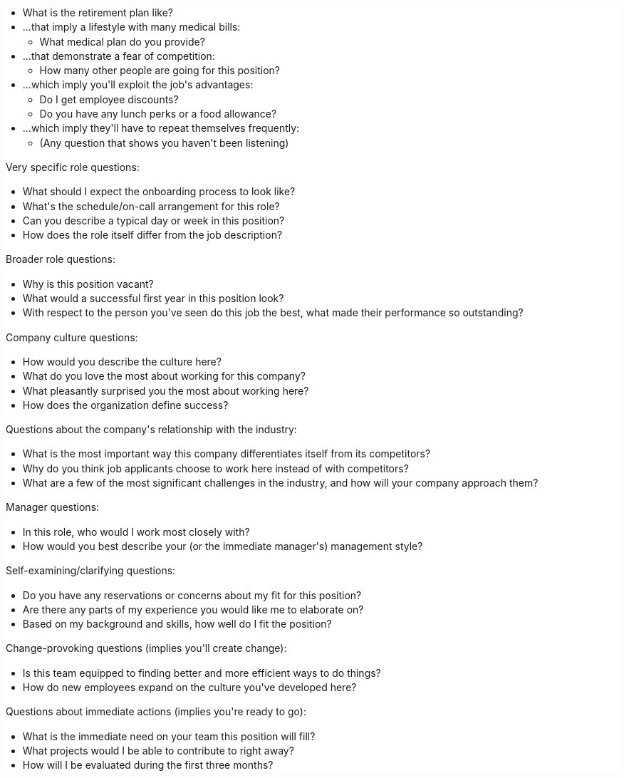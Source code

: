   - What is the retirement plan like?
- ...that imply a lifestyle with many medical bills:
  - What medical plan do you provide?
- ...that demonstrate a fear of competition:
  - How many other people are going for this position?
- ...which imply you'll exploit the job's advantages:
  - Do I get employee discounts?
  - Do you have any lunch perks or a food allowance?
- ...which imply they'll have to repeat themselves frequently:
  - (Any question that shows you haven't been listening)

Very specific role questions:

- What should I expect the onboarding process to look like?
- What's the schedule/on-call arrangement for this role?
- Can you describe a typical day or week in this position?
- How does the role itself differ from the job description?

Broader role questions:

- Why is this position vacant?
- What would a successful first year in this position look?
- With respect to the person you've seen do this job the best, what made their performance so outstanding?

Company culture questions:

- How would you describe the culture here?
- What do you love the most about working for this company?
- What pleasantly surprised you the most about working here?
- How does the organization define success?

Questions about the company's relationship with the industry:

- What is the most important way this company differentiates itself from its competitors?
- Why do you think job applicants choose to work here instead of with competitors?
- What are a few of the most significant challenges in the industry, and how will your company approach them?

Manager questions:

- In this role, who would I work most closely with?
- How would you best describe your (or the immediate manager's) management style?

Self-examining/clarifying questions:

- Do you have any reservations or concerns about my fit for this position?
- Are there any parts of my experience you would like me to elaborate on?
- Based on my background and skills, how well do I fit the position?

Change-provoking questions (implies you'll create change):

- Is this team equipped to finding better and more efficient ways to do things?
- How do new employees expand on the culture you've developed here?

Questions about immediate actions (implies you're ready to go):

- What is the immediate need on your team this position will fill?
- What projects would I be able to contribute to right away?
- How will I be evaluated during the first three months?
